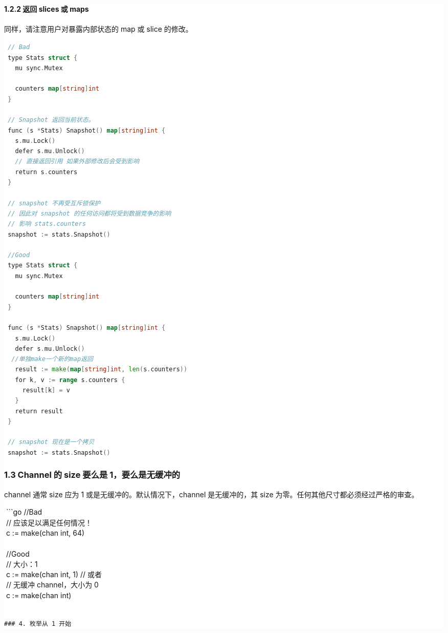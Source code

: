 #### 1.2.2 返回 slices 或 maps

同样，请注意用户对暴露内部状态的 map 或 slice 的修改。

```go
 // Bad  
 type Stats struct {  
   mu sync.Mutex  
 ​  
   counters map[string]int  
 }  
 ​  
 // Snapshot 返回当前状态。  
 func (s *Stats) Snapshot() map[string]int {  
   s.mu.Lock()  
   defer s.mu.Unlock()  
   // 直接返回引用 如果外部修改后会受到影响  
   return s.counters  
 }  
 ​  
 // snapshot 不再受互斥锁保护  
 // 因此对 snapshot 的任何访问都将受到数据竞争的影响  
 // 影响 stats.counters  
 snapshot := stats.Snapshot()

 //Good  
 type Stats struct {  
   mu sync.Mutex  
 ​  
   counters map[string]int  
 }  
 ​  
 func (s *Stats) Snapshot() map[string]int {  
   s.mu.Lock()  
   defer s.mu.Unlock()  
  //单独make一个新的map返回  
   result := make(map[string]int, len(s.counters))  
   for k, v := range s.counters {  
     result[k] = v  
   }  
   return result  
 }  
 ​  
 // snapshot 现在是一个拷贝  
 snapshot := stats.Snapshot()
```

### 1.3 Channel 的 size 要么是 1，要么是无缓冲的

channel 通常 size 应为 1 或是无缓冲的。默认情况下，channel 是无缓冲的，其 size 为零。任何其他尺寸都必须经过严格的审查。

 ```go
//Bad  
 // 应该足以满足任何情况！  
 c := make(chan int, 64)  
 ​  
 //Good  
 // 大小：1  
 c := make(chan int, 1) // 或者  
 // 无缓冲 channel，大小为 0  
 c := make(chan int)
```

### 4. 枚举从 1 开始

```